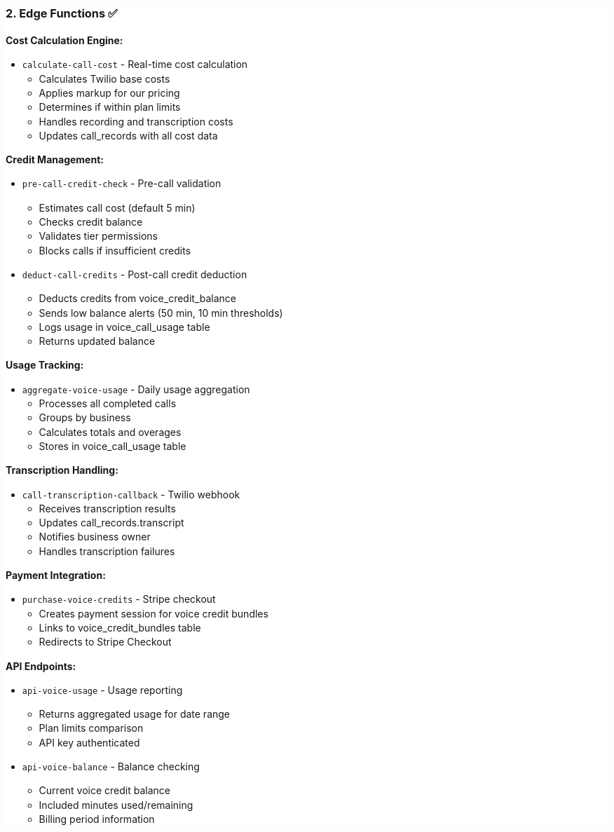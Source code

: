 
### 2. Edge Functions ✅

**Cost Calculation Engine:**
- `calculate-call-cost` - Real-time cost calculation
  - Calculates Twilio base costs
  - Applies markup for our pricing
  - Determines if within plan limits
  - Handles recording and transcription costs
  - Updates call_records with all cost data

**Credit Management:**
- `pre-call-credit-check` - Pre-call validation
  - Estimates call cost (default 5 min)
  - Checks credit balance
  - Validates tier permissions
  - Blocks calls if insufficient credits

- `deduct-call-credits` - Post-call credit deduction
  - Deducts credits from voice_credit_balance
  - Sends low balance alerts (50 min, 10 min thresholds)
  - Logs usage in voice_call_usage table
  - Returns updated balance

**Usage Tracking:**
- `aggregate-voice-usage` - Daily usage aggregation
  - Processes all completed calls
  - Groups by business
  - Calculates totals and overages
  - Stores in voice_call_usage table

**Transcription Handling:**
- `call-transcription-callback` - Twilio webhook
  - Receives transcription results
  - Updates call_records.transcript
  - Notifies business owner
  - Handles transcription failures

**Payment Integration:**
- `purchase-voice-credits` - Stripe checkout
  - Creates payment session for voice credit bundles
  - Links to voice_credit_bundles table
  - Redirects to Stripe Checkout

**API Endpoints:**
- `api-voice-usage` - Usage reporting
  - Returns aggregated usage for date range
  - Plan limits comparison
  - API key authenticated

- `api-voice-balance` - Balance checking
  - Current voice credit balance
  - Included minutes used/remaining
  - Billing period information
